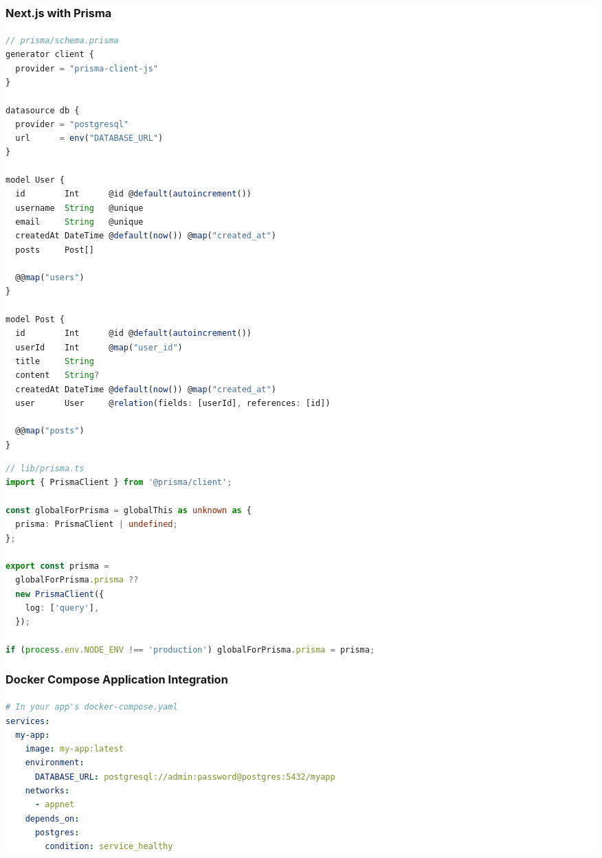 ### Next.js with Prisma
```typescript
// prisma/schema.prisma
generator client {
  provider = "prisma-client-js"
}

datasource db {
  provider = "postgresql"
  url      = env("DATABASE_URL")
}

model User {
  id        Int      @id @default(autoincrement())
  username  String   @unique
  email     String   @unique
  createdAt DateTime @default(now()) @map("created_at")
  posts     Post[]

  @@map("users")
}

model Post {
  id        Int      @id @default(autoincrement())
  userId    Int      @map("user_id")
  title     String
  content   String?
  createdAt DateTime @default(now()) @map("created_at")
  user      User     @relation(fields: [userId], references: [id])

  @@map("posts")
}
```

```typescript
// lib/prisma.ts
import { PrismaClient } from '@prisma/client';

const globalForPrisma = globalThis as unknown as {
  prisma: PrismaClient | undefined;
};

export const prisma =
  globalForPrisma.prisma ??
  new PrismaClient({
    log: ['query'],
  });

if (process.env.NODE_ENV !== 'production') globalForPrisma.prisma = prisma;
```

### Docker Compose Application Integration
```yaml
# In your app's docker-compose.yaml
services:
  my-app:
    image: my-app:latest
    environment:
      DATABASE_URL: postgresql://admin:password@postgres:5432/myapp
    networks:
      - appnet
    depends_on:
      postgres:
        condition: service_healthy
```